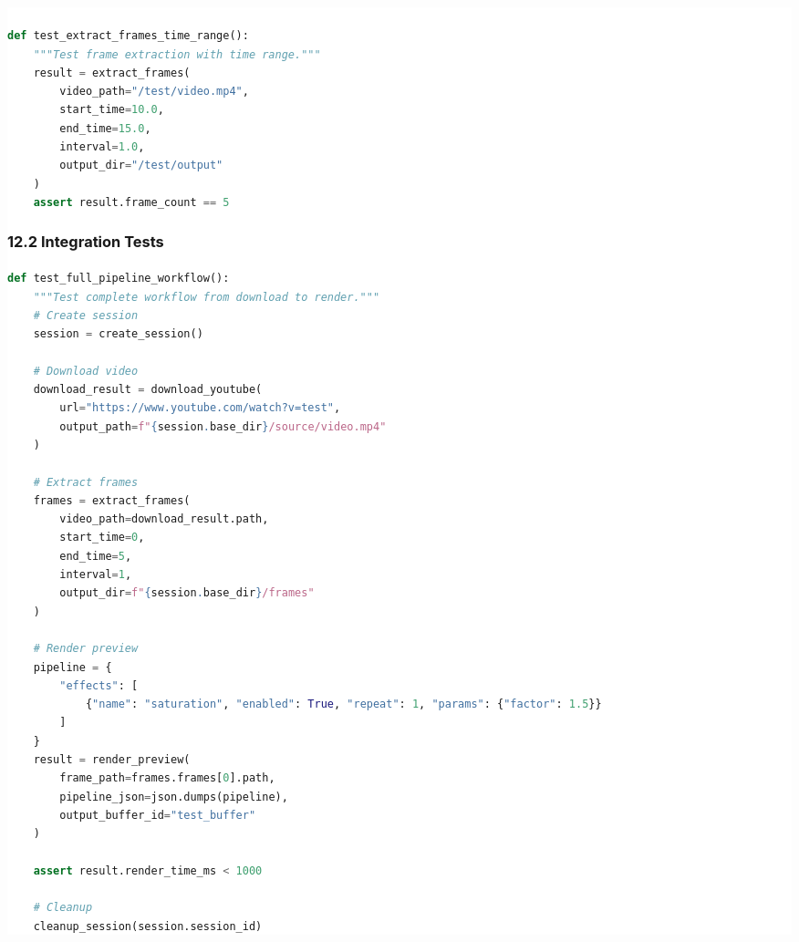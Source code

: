 ```python

def test_extract_frames_time_range():
    """Test frame extraction with time range."""
    result = extract_frames(
        video_path="/test/video.mp4",
        start_time=10.0,
        end_time=15.0,
        interval=1.0,
        output_dir="/test/output"
    )
    assert result.frame_count == 5
```

### 12.2 Integration Tests

```python
def test_full_pipeline_workflow():
    """Test complete workflow from download to render."""
    # Create session
    session = create_session()

    # Download video
    download_result = download_youtube(
        url="https://www.youtube.com/watch?v=test",
        output_path=f"{session.base_dir}/source/video.mp4"
    )

    # Extract frames
    frames = extract_frames(
        video_path=download_result.path,
        start_time=0,
        end_time=5,
        interval=1,
        output_dir=f"{session.base_dir}/frames"
    )

    # Render preview
    pipeline = {
        "effects": [
            {"name": "saturation", "enabled": True, "repeat": 1, "params": {"factor": 1.5}}
        ]
    }
    result = render_preview(
        frame_path=frames.frames[0].path,
        pipeline_json=json.dumps(pipeline),
        output_buffer_id="test_buffer"
    )

    assert result.render_time_ms < 1000

    # Cleanup
    cleanup_session(session.session_id)
```
